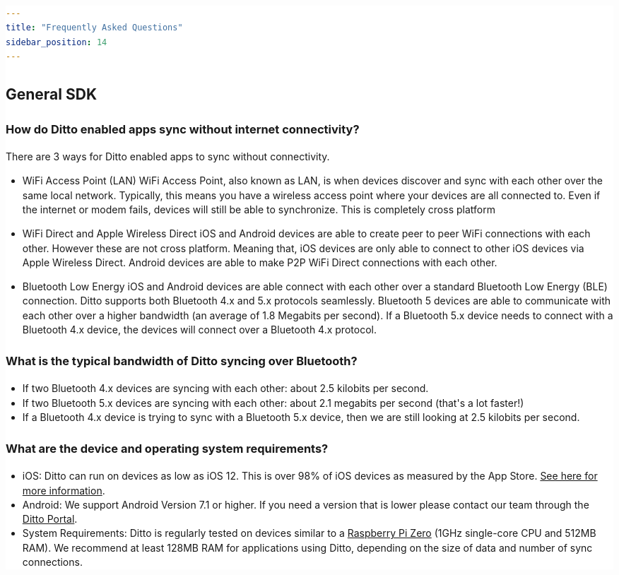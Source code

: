 ```yaml
---
title: "Frequently Asked Questions"
sidebar_position: 14
---
```


## __General SDK__

### How do Ditto enabled apps sync without internet connectivity?

There are 3 ways for Ditto enabled apps to sync without connectivity.

* WiFi Access Point (LAN)
WiFi Access Point, also known as LAN, is when devices discover and sync with each other over the same local network. Typically, this means you have a wireless access point where your devices are all connected to. Even if the internet or modem fails, devices will still be able to synchronize. This is completely cross platform

* WiFi Direct and Apple Wireless Direct
iOS and Android devices are able to create peer to peer WiFi connections with each other. However these are not cross platform. Meaning that, iOS devices are only able to connect to other iOS devices via Apple Wireless Direct. Android devices are able to make P2P WiFi Direct connections with each other.

* Bluetooth Low Energy
iOS and Android devices are able connect with each other over a standard Bluetooth Low Energy (BLE) connection. Ditto supports both Bluetooth 4.x and 5.x protocols seamlessly. Bluetooth 5 devices are able to communicate with each other over a higher bandwidth (an average of 1.8 Megabits per second). If a Bluetooth 5.x device needs to connect with a Bluetooth 4.x device, the devices will connect over a Bluetooth 4.x protocol.

### What is the typical bandwidth of Ditto syncing over Bluetooth?

* If two Bluetooth 4.x devices are syncing with each other: about 2.5 kilobits per second.
* If two Bluetooth 5.x devices are syncing with each other: about 2.1 megabits per second (that's a lot faster!)
* If a Bluetooth 4.x device is trying to sync with a Bluetooth 5.x device, then we are still looking at 2.5 kilobits per second.

### What are the device and operating system requirements?

* iOS: Ditto can run on devices as low as iOS 12. This is over 98% of iOS devices as measured by the App Store. [See here for more information](https://developer.apple.com/support/app-store/).
* Android: We support Android Version 7.1 or higher. If you need a version that is lower please contact our team through the [Ditto Portal](https://portal.ditto.live).
* System Requirements: Ditto is regularly tested on devices similar to a [Raspberry Pi Zero](https://www.raspberrypi.com/products/raspberry-pi-zero/) (1GHz single-core CPU and 512MB RAM). We recommend at least 128MB RAM for applications using Ditto, depending on the size of data and number of sync connections.
